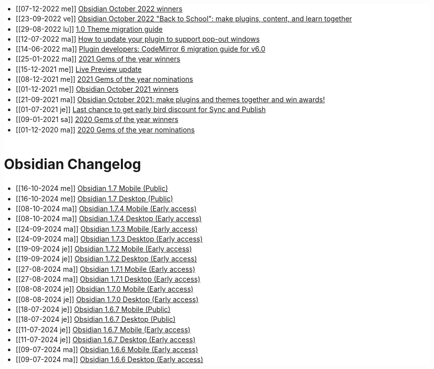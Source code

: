 - [[07-12-2022 me]] [Obsidian October 2022 winners](https://obsidian.md/blog/2022-obsidian-october-winners/)
- [[23-09-2022 ve]] [Obsidian October 2022 &quot;Back to School&quot;: make plugins, content, and learn together](https://obsidian.md/blog/2022-obsidian-october-announcement/)
- [[29-08-2022 lu]] [1.0 Theme migration guide](https://obsidian.md/blog/1-0-theme-migration-guide/)
- [[12-07-2022 ma]] [How to update your plugin to support pop-out windows](https://obsidian.md/blog/how-to-update-plugins-to-support-pop-out-windows/)
- [[14-06-2022 ma]] [Plugin developers: CodeMirror 6 migration guide for v6.0](https://obsidian.md/blog/codemirror-6-migration-guide/)
- [[25-01-2022 ma]] [2021 Gems of the year winners](https://obsidian.md/blog/2021-goty-winners/)
- [[15-12-2021 me]] [Live Preview update](https://obsidian.md/blog/live-preview-update/)
- [[08-12-2021 me]] [2021 Gems of the year nominations](https://obsidian.md/blog/2021-goty-nominations/)
- [[01-12-2021 me]] [Obsidian October 2021 winners](https://obsidian.md/blog/2021-obsidian-october-winners/)
- [[21-09-2021 ma]] [Obsidian October 2021: make plugins and themes together and win awards!](https://obsidian.md/blog/2021-obsidian-october-announcement/)
- [[01-07-2021 je]] [Last chance to get early bird discount for Sync and Publish](https://obsidian.md/blog/last-chance-to-get-early-bird/)
- [[09-01-2021 sa]] [2020 Gems of the year winners](https://obsidian.md/blog/2020-goty-winners/)
- [[01-12-2020 ma]] [2020 Gems of the year nominations](https://obsidian.md/blog/2020-goty-nominations/)

# Obsidian Changelog

- [[16-10-2024 me]] [Obsidian 1.7 Mobile (Public)](https://obsidian.md/changelog/2024-10-16-mobile-v1.7.4/)
- [[16-10-2024 me]] [Obsidian 1.7 Desktop (Public)](https://obsidian.md/changelog/2024-10-16-desktop-v1.7.4/)
- [[08-10-2024 ma]] [Obsidian 1.7.4 Mobile (Early access)](https://obsidian.md/changelog/2024-10-08-mobile-v1.7.4/)
- [[08-10-2024 ma]] [Obsidian 1.7.4 Desktop (Early access)](https://obsidian.md/changelog/2024-10-08-desktop-v1.7.4/)
- [[24-09-2024 ma]] [Obsidian 1.7.3 Mobile (Early access)](https://obsidian.md/changelog/2024-09-24-mobile-v1.7.3/)
- [[24-09-2024 ma]] [Obsidian 1.7.3 Desktop (Early access)](https://obsidian.md/changelog/2024-09-24-desktop-v1.7.3/)
- [[19-09-2024 je]] [Obsidian 1.7.2 Mobile (Early access)](https://obsidian.md/changelog/2024-09-19-mobile-v1.7.2/)
- [[19-09-2024 je]] [Obsidian 1.7.2 Desktop (Early access)](https://obsidian.md/changelog/2024-09-19-desktop-v1.7.2/)
- [[27-08-2024 ma]] [Obsidian 1.7.1 Mobile (Early access)](https://obsidian.md/changelog/2024-08-27-mobile-v1.7.1/)
- [[27-08-2024 ma]] [Obsidian 1.7.1 Desktop (Early access)](https://obsidian.md/changelog/2024-08-27-desktop-v1.7.1/)
- [[08-08-2024 je]] [Obsidian 1.7.0 Mobile (Early access)](https://obsidian.md/changelog/2024-08-08-mobile-v1.7.0/)
- [[08-08-2024 je]] [Obsidian 1.7.0 Desktop (Early access)](https://obsidian.md/changelog/2024-08-08-desktop-v1.7.0/)
- [[18-07-2024 je]] [Obsidian 1.6.7 Mobile (Public)](https://obsidian.md/changelog/2024-07-18-mobile-v1.6.7/)
- [[18-07-2024 je]] [Obsidian 1.6.7 Desktop (Public)](https://obsidian.md/changelog/2024-07-18-desktop-v1.6.7/)
- [[11-07-2024 je]] [Obsidian 1.6.7 Mobile (Early access)](https://obsidian.md/changelog/2024-07-11-mobile-v1.6.7/)
- [[11-07-2024 je]] [Obsidian 1.6.7 Desktop (Early access)](https://obsidian.md/changelog/2024-07-11-desktop-v1.6.7/)
- [[09-07-2024 ma]] [Obsidian 1.6.6 Mobile (Early access)](https://obsidian.md/changelog/2024-07-09-mobile-v1.6.6/)
- [[09-07-2024 ma]] [Obsidian 1.6.6 Desktop (Early access)](https://obsidian.md/changelog/2024-07-09-desktop-v1.6.6/)